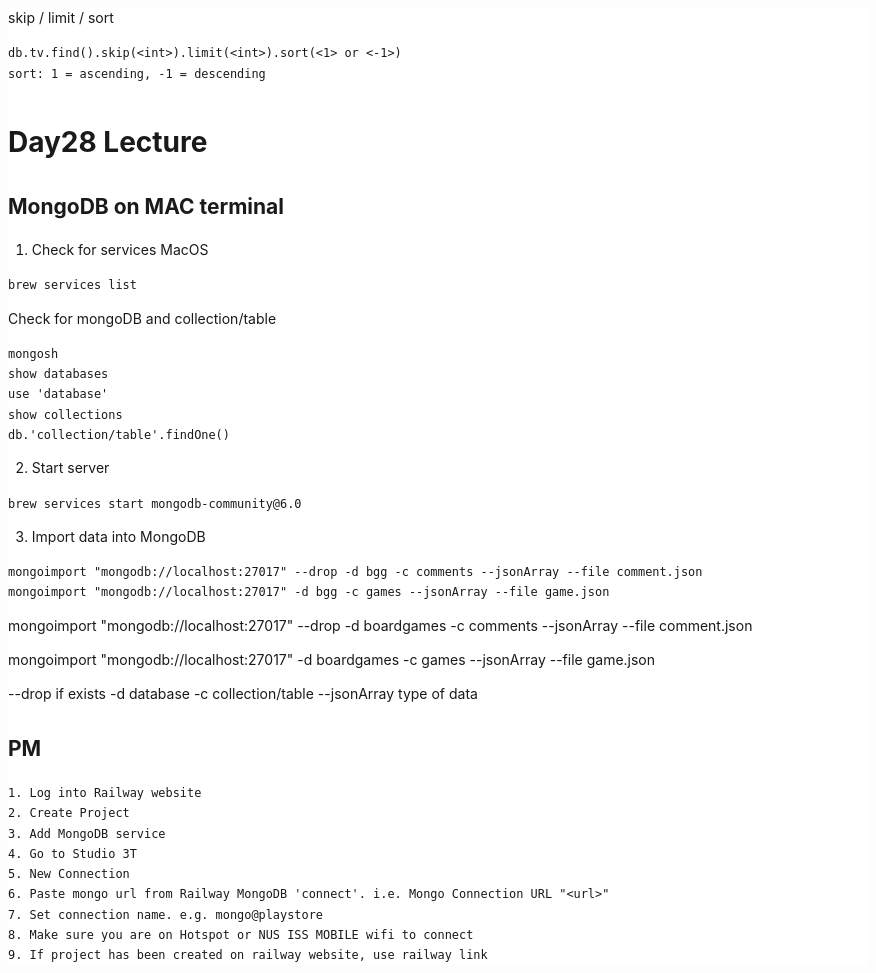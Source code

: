 skip / limit / sort

```
db.tv.find().skip(<int>).limit(<int>).sort(<1> or <-1>)
sort: 1 = ascending, -1 = descending
```

# Day28 Lecture

## MongoDB on MAC terminal

1. Check for services
   MacOS

```
brew services list
```

Check for mongoDB and collection/table

```
mongosh
show databases
use 'database'
show collections
db.'collection/table'.findOne()
```

2. Start server

```
brew services start mongodb-community@6.0
```

3. Import data into MongoDB

```
mongoimport "mongodb://localhost:27017" --drop -d bgg -c comments --jsonArray --file comment.json
mongoimport "mongodb://localhost:27017" -d bgg -c games --jsonArray --file game.json
```

mongoimport "mongodb://localhost:27017" --drop -d boardgames -c comments --jsonArray --file comment.json

mongoimport "mongodb://localhost:27017" -d boardgames -c games --jsonArray --file game.json

--drop if exists
-d database
-c collection/table
--jsonArray type of data

## PM

```
1. Log into Railway website
2. Create Project
3. Add MongoDB service
4. Go to Studio 3T
5. New Connection
6. Paste mongo url from Railway MongoDB 'connect'. i.e. Mongo Connection URL "<url>"
7. Set connection name. e.g. mongo@playstore
8. Make sure you are on Hotspot or NUS ISS MOBILE wifi to connect
9. If project has been created on railway website, use railway link
```
